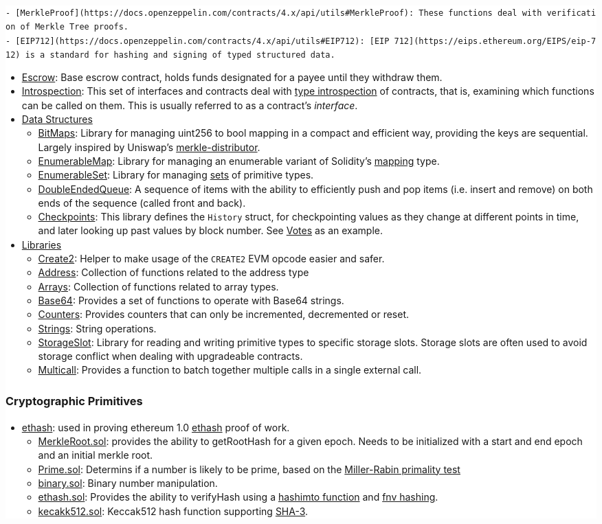     - [MerkleProof](https://docs.openzeppelin.com/contracts/4.x/api/utils#MerkleProof): These functions deal with verification of Merkle Tree proofs.
    - [EIP712](https://docs.openzeppelin.com/contracts/4.x/api/utils#EIP712): [EIP 712](https://eips.ethereum.org/EIPS/eip-712) is a standard for hashing and signing of typed structured data.
  - [Escrow](https://docs.openzeppelin.com/contracts/4.x/api/utils#escrow): Base escrow contract, holds funds designated for a payee until they withdraw them.
  - [Introspection](https://docs.openzeppelin.com/contracts/4.x/api/utils#introspection): This set of interfaces and contracts deal with [type introspection](https://en.wikipedia.org/wiki/Type_introspection) of contracts, that is, examining which functions can be called on them. This is usually referred to as a contract’s *interface*.
  - [Data Structures](https://docs.openzeppelin.com/contracts/4.x/api/utils#data_structures)
    - [BitMaps](https://docs.openzeppelin.com/contracts/4.x/api/utils#BitMaps): Library for managing uint256 to bool mapping in a compact and efficient way, providing the keys are sequential. Largely inspired by Uniswap’s [merkle-distributor](https://github.com/Uniswap/merkle-distributor/blob/master/contracts/MerkleDistributor.sol).
    - [EnumerableMap](https://docs.openzeppelin.com/contracts/4.x/api/utils#EnumerableMap): Library for managing an enumerable variant of Solidity’s [mapping](https://solidity.readthedocs.io/en/latest/types.html#mapping-types) type.
    - [EnumerableSet](https://docs.openzeppelin.com/contracts/4.x/api/utils#EnumerableSet): Library for managing [sets](https://en.wikipedia.org/wiki/Set_(abstract_data_type)) of primitive types.
    - [DoubleEndedQueue](https://docs.openzeppelin.com/contracts/4.x/api/utils#DoubleEndedQueue): A sequence of items with the ability to efficiently push and pop items (i.e. insert and remove) on both ends of the sequence (called front and back).
    - [Checkpoints](https://docs.openzeppelin.com/contracts/4.x/api/utils#Checkpoints): This library defines the `History` struct, for checkpointing values as they change at different points in time, and later looking up past values by block number. See [Votes](https://docs.openzeppelin.com/contracts/4.x/api/governance#Votes) as an example.
  - [Libraries](https://docs.openzeppelin.com/contracts/4.x/api/governance#Votes)
    - [Create2](https://docs.openzeppelin.com/contracts/4.x/api/utils#Create2): Helper to make usage of the `CREATE2` EVM opcode easier and safer.
    - [Address](https://docs.openzeppelin.com/contracts/4.x/api/utils#Address): Collection of functions related to the address type
    - [Arrays](https://docs.openzeppelin.com/contracts/4.x/api/utils#Arrays): Collection of functions related to array types.
    - [Base64](https://docs.openzeppelin.com/contracts/4.x/api/utils#Base64): Provides a set of functions to operate with Base64 strings.
    - [Counters](https://docs.openzeppelin.com/contracts/4.x/api/utils#Counters): Provides counters that can only be incremented, decremented or reset.
    - [Strings](https://docs.openzeppelin.com/contracts/4.x/api/utils#Strings): String operations.
    - [StorageSlot](https://docs.openzeppelin.com/contracts/4.x/api/utils#StorageSlot): Library for reading and writing primitive types to specific storage slots. Storage slots are often used to avoid storage conflict when dealing with upgradeable contracts.
    - [Multicall](https://docs.openzeppelin.com/contracts/4.x/api/utils#Multicall): Provides a function to batch together multiple calls in a single external call.

### Cryptographic Primitives

- [ethash](https://github.com/johnwhitton/horizon/tree/refactorV2/contracts/ethash): used in proving ethereum 1.0 [ethash](https://github.com/johnwhitton/horizon/tree/refactorV2/contracts/ethash) proof of work.
  - [MerkleRoot.sol](https://github.com/johnwhitton/horizon/blob/refactorV2/contracts/ethash/MerkelRoot.sol): provides the ability to getRootHash for a given epoch. Needs to be initialized with a start and end epoch and an initial merkle root.
  - [Prime.sol](https://github.com/johnwhitton/horizon/blob/refactorV2/contracts/ethash/Prime.sol): Determins if a number is likely to be prime, based on the [Miller-Rabin primality test](https://en.wikipedia.org/wiki/Miller%E2%80%93Rabin_primality_test)
  - [binary.sol](https://github.com/johnwhitton/horizon/blob/refactorV2/contracts/ethash/binary.sol): Binary number manipulation.
  - [ethash.sol](https://github.com/johnwhitton/horizon/blob/refactorV2/contracts/ethash/ethash.sol): Provides the ability to verifyHash using a [hashimto function](https://ethereum.org/en/developers/docs/consensus-mechanisms/pow/mining-algorithms/dagger-hashimoto/) and [fnv hashing](https://en.wikipedia.org/wiki/Fowler%E2%80%93Noll%E2%80%93Vo_hash_function).
  - [kecakk512.sol](https://github.com/johnwhitton/horizon/blob/refactorV2/contracts/ethash/keccak512.sol): Keccak512 hash function supporting [SHA-3](https://en.wikipedia.org/wiki/SHA-3).